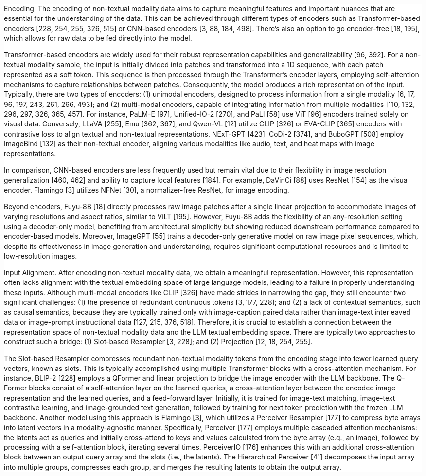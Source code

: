 Encoding. The encoding of non-textual modality data aims to capture meaningful features and important nuances that are essential for the understanding of the data. This can be achieved through different types of encoders such as Transformer-based encoders [228, 254, 255, 326, 515] or CNN-based encoders [3, 88, 184, 498]. There’s also an option to go encoder-free [18, 195], which allows for raw data to be fed directly into the model.  

Transformer-based encoders are widely used for their robust representation capabilities and generalizability [96, 392]. For a non-textual modality sample, the input is initially divided into patches and transformed into a 1D sequence, with each patch represented as a soft token. This sequence is then processed through the Transformer’s encoder layers, employing self-attention mechanisms to capture relationships between patches. Consequently, the model produces a rich representation of the input. Typically, there are two types of encoders: (1) unimodal encoders, designed to process information from a single modality [6, 17, 96, 197, 243, 261, 266, 493]; and (2) multi-modal encoders, capable of integrating information from multiple modalities [110, 132, 296, 297, 326, 365, 457]. For instance, PaLM-E [97], Unified-IO-2 [270], and PaLI [58] use ViT [96] encoders trained solely on visual data. Conversely, LLaVA [255], Emu [362, 367], and Qwen-VL [12] utilize CLIP [326] or EVA-CLIP [365] encoders with contrastive loss to align textual and non-textual representations. NExT-GPT [423], CoDi-2 [374], and BuboGPT [508] employ ImageBind [132] as their non-textual encoder, aligning various modalities like audio, text, and heat maps with image representations.  

In comparison, CNN-based encoders are less frequently used but remain vital due to their flexibility in image resolution generalization [460, 462] and ability to capture local features [184]. For example, DaVinCi [88] uses ResNet [154] as the visual encoder. Flamingo [3] utilizes NFNet [30], a normalizer-free ResNet, for image encoding.  

Beyond encoders, Fuyu-8B [18] directly processes raw image patches after a single linear projection to accommodate images of varying resolutions and aspect ratios, similar to ViLT [195]. However, Fuyu-8B adds the flexibility of an any-resolution setting using a decoder-only model, benefiting from architectural simplicity but showing reduced downstream performance compared to encoder-based models. Moreover, ImageGPT [55] trains a decoder-only generative model on raw image pixel sequences, which, despite its effectiveness in image generation and understanding, requires significant computational resources and is limited to low-resolution images.  

Input Alignment. After encoding non-textual modality data, we obtain a meaningful representation. However, this representation often lacks alignment with the textual embedding space of large language models, leading to a failure in properly understanding these inputs. Although multi-modal encoders like CLIP [326] have made strides in narrowing the gap, they still encounter two significant challenges: (1) the presence of redundant continuous tokens [3, 177, 228]; and (2) a lack of contextual semantics, such as causal semantics, because they are typically trained only with image-caption paired data rather than image-text interleaved data or image-prompt instructional data [127, 215, 376, 518]. Therefore, it is crucial to establish a connection between the representation space of non-textual modality data and the LLM textual embedding space. There are typically two approaches to construct such a bridge: (1) Slot-based Resampler [3, 228]; and (2) Projection [12, 18, 254, 255].  

The Slot-based Resampler compresses redundant non-textual modality tokens from the encoding stage into fewer learned query vectors, known as slots. This is typically accomplished using multiple Transformer blocks with a cross-attention mechanism. For instance, BLIP-2 [228] employs a QFormer and linear projection to bridge the image encoder with the LLM backbone. The Q-Former blocks consist of a self-attention layer on the learned queries, a cross-attention layer between the encoded image representation and the learned queries, and a feed-forward layer. Initially, it is trained for image-text matching, image-text contrastive learning, and image-grounded text generation, followed by training for next token prediction with the frozen LLM backbone. Another model using this approach is Flamingo [3], which utilizes a Perceiver Resampler [177] to compress byte arrays into latent vectors in a modality-agnostic manner. Specifically, Perceiver [177] employs multiple cascaded attention mechanisms: the latents act as queries and initially cross-attend to keys and values calculated from the byte array (e.g., an image), followed by processing with a self-attention block, iterating several times. PerceiverIO [176] enhances this with an additional cross-attention block between an output query array and the slots (i.e., the latents). The Hierarchical Perceiver [41] decomposes the input array into multiple groups, compresses each group, and merges the resulting latents to obtain the output array.  
